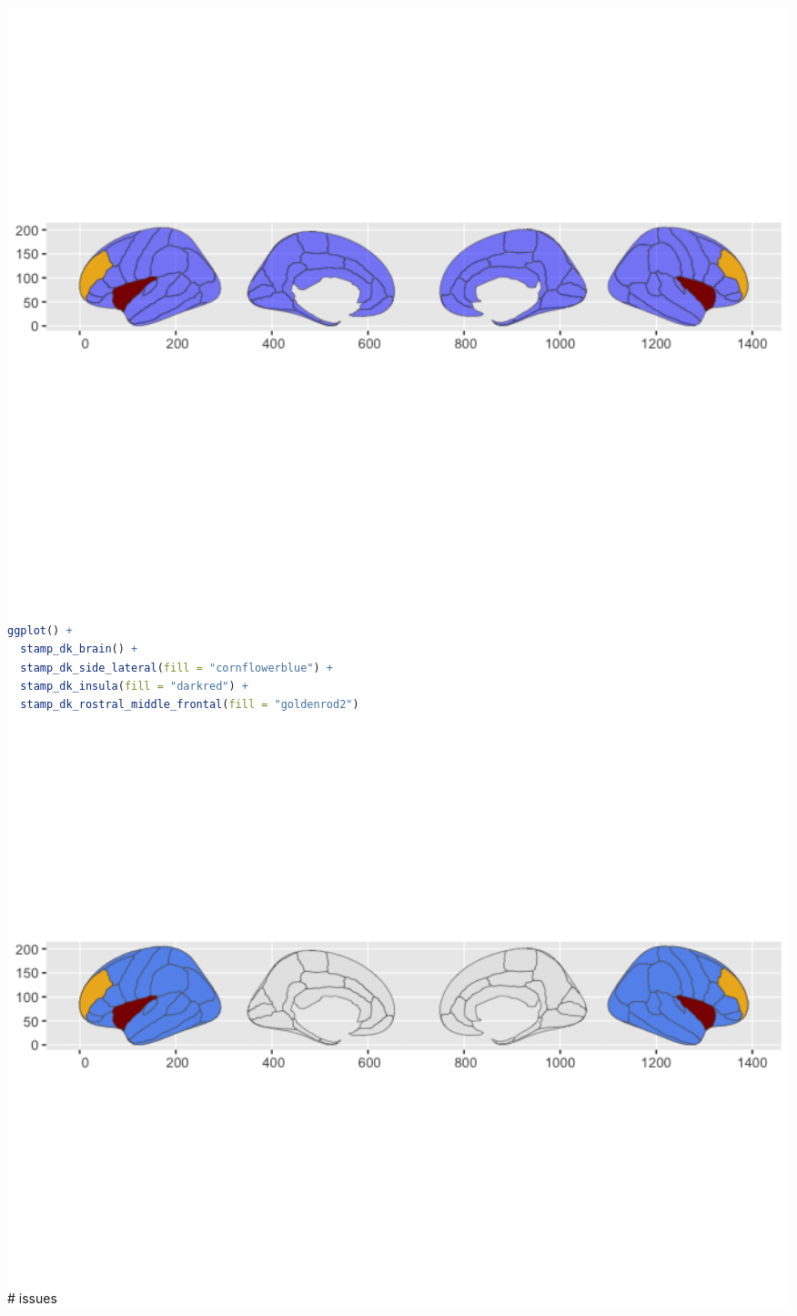 <img src="man/figures/README-unnamed-chunk-2-3.png" width="100%" />

``` r


ggplot() +
  stamp_dk_brain() +
  stamp_dk_side_lateral(fill = "cornflowerblue") +
  stamp_dk_insula(fill = "darkred") + 
  stamp_dk_rostral_middle_frontal(fill = "goldenrod2")
```

<img src="man/figures/README-unnamed-chunk-2-4.png" width="100%" /> \#
issues
